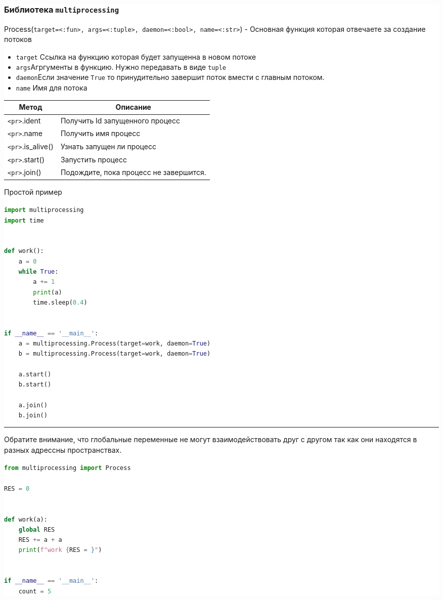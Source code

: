 ### Библиотека `multiprocessing`

Process(`target=<:fun>, args=<:tuple>, daemon=<:bool>, name=<:str>`) - Основная функция которая отвечаете за создание потоков

- `target` Ссылка на функцию которая будет запущенна в новом потоке
- `args`Агргументы в функцию. Нужно передавать в виде `tuple`
- `daemon`Если значение `True` то принудительно завершит поток вмести с главным потоком.
- `name` Имя для потока

| Метод             | Описание                               |
| ----------------- | -------------------------------------- |
| `<pr>`.ident      | Получить Id запущенного процесс        |
| `<pr>`.name       | Получить имя процесс                   |
| `<pr>`.is_alive() | Узнать запущен ли процесс              |
| `<pr>`.start()    | Запустить процесс                      |
| `<pr>`.join()     | Подождите, пока процесс не завершится. |

Простой пример

```python
import multiprocessing
import time


def work():
	a = 0
	while True:
		a += 1
		print(a)
		time.sleep(0.4)


if __name__ == '__main__':
	a = multiprocessing.Process(target=work, daemon=True)
	b = multiprocessing.Process(target=work, daemon=True)

	a.start()
	b.start()

	a.join()
	b.join()
```

---

Обратите внимание, что глобальные переменные не могут взаимодействовать друг с другом так как они находятся в разных адрессны пространствах.

```python
from multiprocessing import Process

RES = 0


def work(a):
	global RES
	RES += a + a
	print(f"work {RES = }")


if __name__ == '__main__':
	count = 5
```
